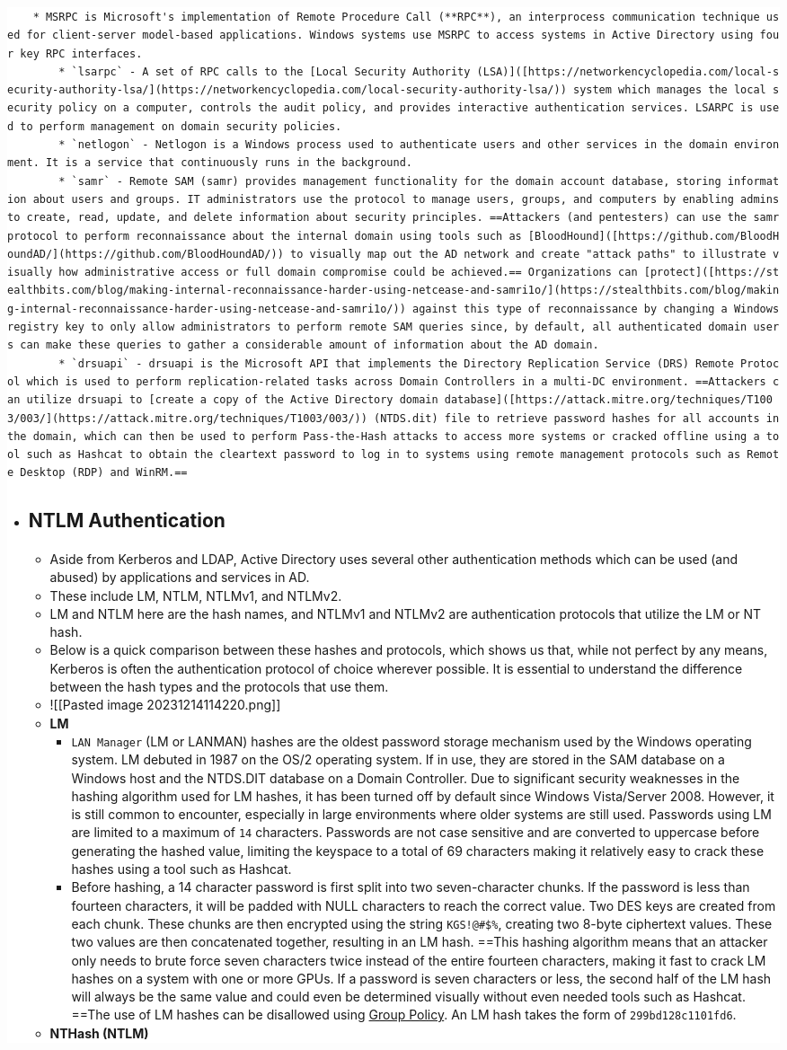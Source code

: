 		* MSRPC is Microsoft's implementation of Remote Procedure Call (**RPC**), an interprocess communication technique used for client-server model-based applications. Windows systems use MSRPC to access systems in Active Directory using four key RPC interfaces.
			* `lsarpc` - A set of RPC calls to the [Local Security Authority (LSA)]([https://networkencyclopedia.com/local-security-authority-lsa/](https://networkencyclopedia.com/local-security-authority-lsa/)) system which manages the local security policy on a computer, controls the audit policy, and provides interactive authentication services. LSARPC is used to perform management on domain security policies.
			* `netlogon` - Netlogon is a Windows process used to authenticate users and other services in the domain environment. It is a service that continuously runs in the background.
			* `samr` - Remote SAM (samr) provides management functionality for the domain account database, storing information about users and groups. IT administrators use the protocol to manage users, groups, and computers by enabling admins to create, read, update, and delete information about security principles. ==Attackers (and pentesters) can use the samr protocol to perform reconnaissance about the internal domain using tools such as [BloodHound]([https://github.com/BloodHoundAD/](https://github.com/BloodHoundAD/)) to visually map out the AD network and create "attack paths" to illustrate visually how administrative access or full domain compromise could be achieved.== Organizations can [protect]([https://stealthbits.com/blog/making-internal-reconnaissance-harder-using-netcease-and-samri1o/](https://stealthbits.com/blog/making-internal-reconnaissance-harder-using-netcease-and-samri1o/)) against this type of reconnaissance by changing a Windows registry key to only allow administrators to perform remote SAM queries since, by default, all authenticated domain users can make these queries to gather a considerable amount of information about the AD domain.
			* `drsuapi` - drsuapi is the Microsoft API that implements the Directory Replication Service (DRS) Remote Protocol which is used to perform replication-related tasks across Domain Controllers in a multi-DC environment. ==Attackers can utilize drsuapi to [create a copy of the Active Directory domain database]([https://attack.mitre.org/techniques/T1003/003/](https://attack.mitre.org/techniques/T1003/003/)) (NTDS.dit) file to retrieve password hashes for all accounts in the domain, which can then be used to perform Pass-the-Hash attacks to access more systems or cracked offline using a tool such as Hashcat to obtain the cleartext password to log in to systems using remote management protocols such as Remote Desktop (RDP) and WinRM.==
* ## NTLM Authentication
	* Aside from Kerberos and LDAP, Active Directory uses several other authentication methods which can be used (and abused) by applications and services in AD.
	* These include LM, NTLM, NTLMv1, and NTLMv2.
	* LM and NTLM here are the hash names, and NTLMv1 and NTLMv2 are authentication protocols that utilize the LM or NT hash.
	* Below is a quick comparison between these hashes and protocols, which shows us that, while not perfect by any means, Kerberos is often the authentication protocol of choice wherever possible. It is essential to understand the difference between the hash types and the protocols that use them.
	* ![[Pasted image 20231214114220.png]]
	* **LM**
		* `LAN Manager` (LM or LANMAN) hashes are the oldest password storage mechanism used by the Windows operating system. LM debuted in 1987 on the OS/2 operating system. If in use, they are stored in the SAM database on a Windows host and the NTDS.DIT database on a Domain Controller. Due to significant security weaknesses in the hashing algorithm used for LM hashes, it has been turned off by default since Windows Vista/Server 2008. However, it is still common to encounter, especially in large environments where older systems are still used. Passwords using LM are limited to a maximum of `14` characters. Passwords are not case sensitive and are converted to uppercase before generating the hashed value, limiting the keyspace to a total of 69 characters making it relatively easy to crack these hashes using a tool such as Hashcat.
		* Before hashing, a 14 character password is first split into two seven-character chunks. If the password is less than fourteen characters, it will be padded with NULL characters to reach the correct value. Two DES keys are created from each chunk. These chunks are then encrypted using the string `KGS!@#$%`, creating two 8-byte ciphertext values. These two values are then concatenated together, resulting in an LM hash. ==This hashing algorithm means that an attacker only needs to brute force seven characters twice instead of the entire fourteen characters, making it fast to crack LM hashes on a system with one or more GPUs. If a password is seven characters or less, the second half of the LM hash will always be the same value and could even be determined visually without even needed tools such as Hashcat. ==The use of LM hashes can be disallowed using [Group Policy]([https://docs.microsoft.com/en-us/windows/security/threat-protection/security-policy-settings/network-security-do-not-store-lan-manager-hash-value-on-next-password-change](https://docs.microsoft.com/en-us/windows/security/threat-protection/security-policy-settings/network-security-do-not-store-lan-manager-hash-value-on-next-password-change)). An LM hash takes the form of `299bd128c1101fd6`.
	* **NTHash (NTLM)**